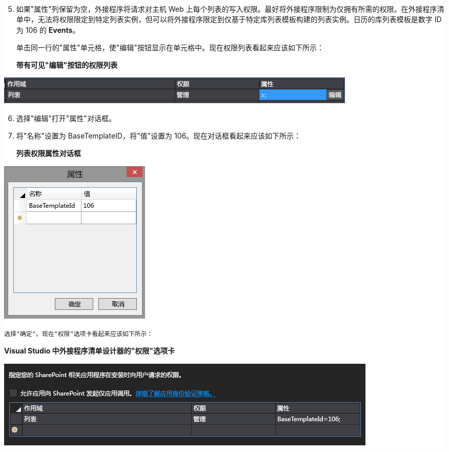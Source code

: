 
5. 如果"属性"列保留为空，外接程序将请求对主机 Web 上每个列表的写入权限。最好将外接程序限制为仅拥有所需的权限。在外接程序清单中，无法将权限限定到特定列表实例，但可以将外接程序限定到仅基于特定库列表模板构建的列表实例。日历的库列表模板是数字 ID 为 106 的 **Events**。

    单击同一行的"属性"单元格，使"编辑"按钮显示在单元格中。现在权限列表看起来应该如下所示：


   **带有可见"编辑"按钮的权限列表**



![Visual Studio 外接程序清单设计器中'权限'选项卡上权限列表的'编辑'按钮在'属性'列的单元格中可见。](images/03780b79-aca8-44d1-b0bf-d80833d08627.PNG)





6. 选择"编辑"打开"属性"对话框。


7. 将"名称"设置为 BaseTemplateID，将"值"设置为 106。现在对话框看起来应该如下所示：

   **列表权限属性对话框**



![Visual Studio 中列表权限的'属性'对话框，其属性名称设置为'Base List ID'，值设置为'106'。](images/13773fdd-5606-4f35-b8d5-14aad54cffb7.PNG)


    选择"确定"。现在"权限"选项卡看起来应该如下所示：


   **Visual Studio 中外接程序清单设计器的"权限"选项卡**



![Visual Studio 中外接程序清单设计器的'权限'选项卡，显示外接程序希望具有管理基类型 106 的列表的权限。](images/14d5a820-ab44-4d12-98de-6672884bf344.PNG)
